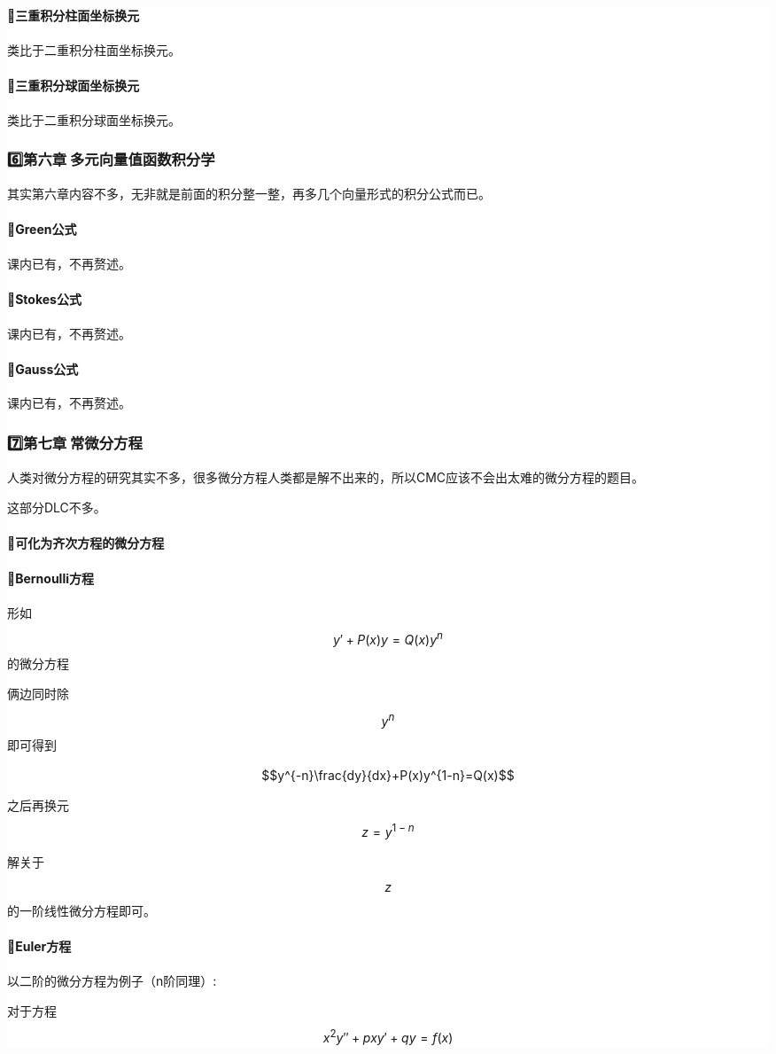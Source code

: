 #### 🌟**三重积分柱面坐标换元**

类比于二重积分柱面坐标换元。

#### 🌟**三重积分球面坐标换元**

类比于二重积分球面坐标换元。

### 6️⃣第六章 多元向量值函数积分学

其实第六章内容不多，无非就是前面的积分整一整，再多几个向量形式的积分公式而已。

#### 🌟**Green公式**

课内已有，不再赘述。

#### 🌟**Stokes公式**

课内已有，不再赘述。

#### 🌟**Gauss公式**

课内已有，不再赘述。

### 7️⃣第七章 常微分方程

人类对微分方程的研究其实不多，很多微分方程人类都是解不出来的，所以CMC应该不会出太难的微分方程的题目。

这部分DLC不多。

#### 🌟**可化为齐次方程的微分方程**



#### 🌟**Bernoulli方程**

形如
$$y'+P(x)y=Q(x)y^n$$
的微分方程

俩边同时除
$$y^n$$
即可得到

$$y^{-n}\frac{dy}{dx}+P(x)y^{1-n}=Q(x)$$

之后再换元
$$z=y^{1-n}$$

解关于
$$z$$
的一阶线性微分方程即可。 

#### 🌟**Euler方程**

以二阶的微分方程为例子（n阶同理）:

对于方程
$$x^2y''+pxy'+qy=f(x)$$
